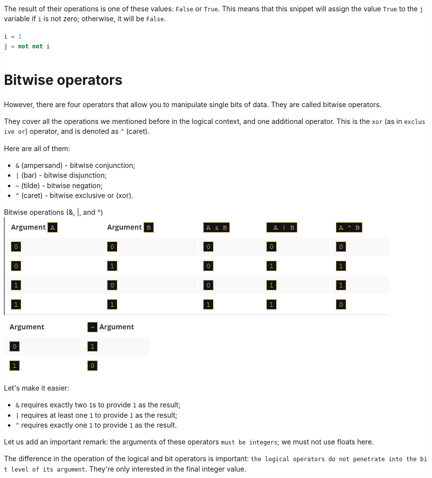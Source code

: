 The result of their operations is one of these values: `False` or `True`. This means that this snippet will assign the value `True` to the `j` variable if `i` is not zero; otherwise, it will be `False`.
```py
i = 1
j = not not i
```

# Bitwise operators
However, there are four operators that allow you to manipulate single bits of data. They are called bitwise operators.

They cover all the operations we mentioned before in the logical context, and one additional operator. This is the `xor` (as in `exclusive or`) operator, and is denoted as `^` (caret).

Here are all of them:

  - `&` (ampersand) - bitwise conjunction;
  - `|` (bar) - bitwise disjunction;
  - `~` (tilde) - bitwise negation;
  - `^` (caret) - bitwise exclusive or (xor).

Bitwise operations (&, |, and ^)
<img src="img/bitwise.png">
<img src="img/bitwise1.png">

Let's make it easier:

  - `&` requires exactly two `1`s to provide `1` as the result;
  - `|` requires at least one `1` to provide `1` as the result;
  - `^` requires exactly one `1` to provide `1` as the result.

Let us add an important remark: the arguments of these operators `must be integers`; we must not use floats here.

The difference in the operation of the logical and bit operators is important: `the logical operators do not penetrate into the bit level of its argument`. They're only interested in the final integer value.
